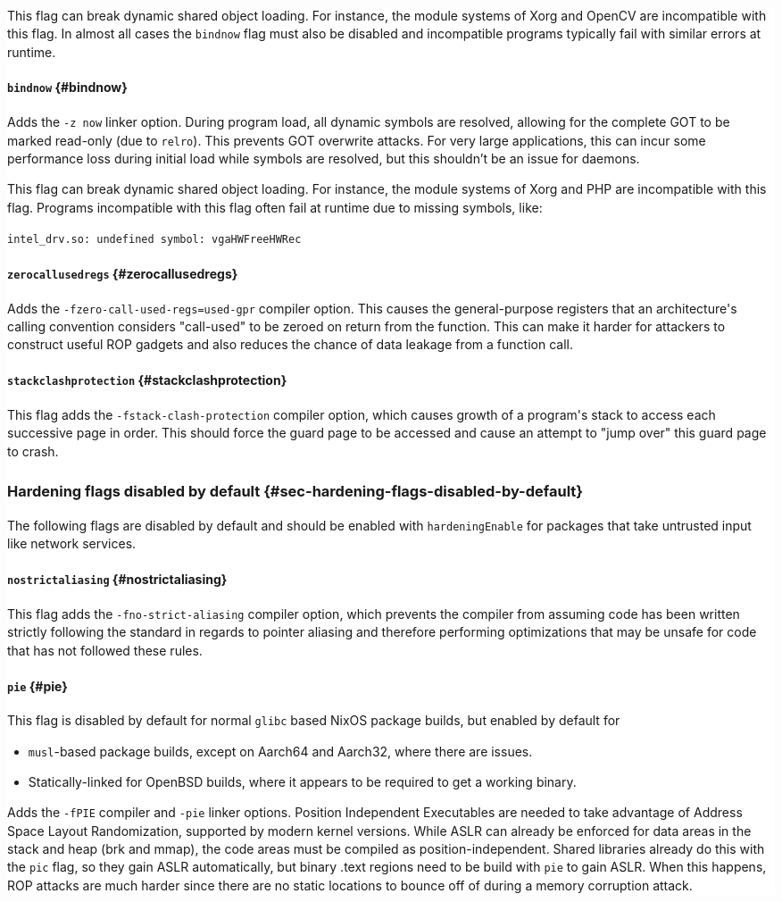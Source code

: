 This flag can break dynamic shared object loading. For instance, the module systems of Xorg and OpenCV are incompatible with this flag. In almost all cases the `bindnow` flag must also be disabled and incompatible programs typically fail with similar errors at runtime.

#### `bindnow` {#bindnow}

Adds the `-z now` linker option. During program load, all dynamic symbols are resolved, allowing for the complete GOT to be marked read-only (due to `relro`). This prevents GOT overwrite attacks. For very large applications, this can incur some performance loss during initial load while symbols are resolved, but this shouldn’t be an issue for daemons.

This flag can break dynamic shared object loading. For instance, the module systems of Xorg and PHP are incompatible with this flag. Programs incompatible with this flag often fail at runtime due to missing symbols, like:

```
intel_drv.so: undefined symbol: vgaHWFreeHWRec
```

#### `zerocallusedregs` {#zerocallusedregs}

Adds the `-fzero-call-used-regs=used-gpr` compiler option. This causes the general-purpose registers that an architecture's calling convention considers "call-used" to be zeroed on return from the function. This can make it harder for attackers to construct useful ROP gadgets and also reduces the chance of data leakage from a function call.

#### `stackclashprotection` {#stackclashprotection}

This flag adds the `-fstack-clash-protection` compiler option, which causes growth of a program's stack to access each successive page in order. This should force the guard page to be accessed and cause an attempt to "jump over" this guard page to crash.

### Hardening flags disabled by default {#sec-hardening-flags-disabled-by-default}

The following flags are disabled by default and should be enabled with `hardeningEnable` for packages that take untrusted input like network services.

#### `nostrictaliasing` {#nostrictaliasing}

This flag adds the `-fno-strict-aliasing` compiler option, which prevents the compiler from assuming code has been written strictly following the standard in regards to pointer aliasing and therefore performing optimizations that may be unsafe for code that has not followed these rules.

#### `pie` {#pie}

This flag is disabled by default for normal `glibc` based NixOS package builds, but enabled by default for

  - `musl`-based package builds, except on Aarch64 and Aarch32, where there are issues.

  - Statically-linked for OpenBSD builds, where it appears to be required to get a working binary.

Adds the `-fPIE` compiler and `-pie` linker options. Position Independent Executables are needed to take advantage of Address Space Layout Randomization, supported by modern kernel versions. While ASLR can already be enforced for data areas in the stack and heap (brk and mmap), the code areas must be compiled as position-independent. Shared libraries already do this with the `pic` flag, so they gain ASLR automatically, but binary .text regions need to be build with `pie` to gain ASLR. When this happens, ROP attacks are much harder since there are no static locations to bounce off of during a memory corruption attack.
